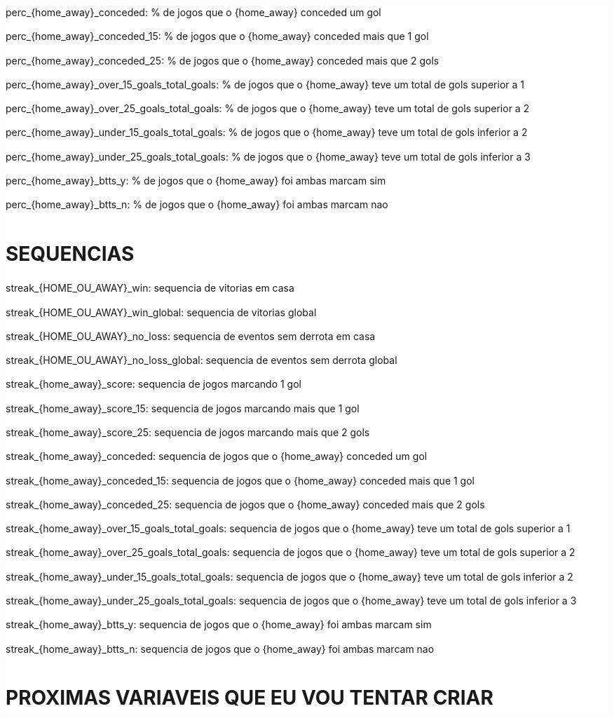 perc_{home_away}_conceded: % de jogos que o {home_away} conceded um gol

perc_{home_away}_conceded_15: % de jogos que o {home_away} conceded mais que 1 gol

perc_{home_away}_conceded_25: % de jogos que o {home_away} conceded mais que 2 gols

perc_{home_away}_over_15_goals_total_goals: % de jogos que o {home_away} teve um total de gols superior a 1

perc_{home_away}_over_25_goals_total_goals: % de jogos que o {home_away} teve um total de gols superior a 2

perc_{home_away}_under_15_goals_total_goals: % de jogos que o {home_away} teve um total de gols inferior a 2

perc_{home_away}_under_25_goals_total_goals: % de jogos que o {home_away} teve um total de gols inferior a 3

perc_{home_away}_btts_y: % de jogos que o {home_away} foi ambas marcam sim

perc_{home_away}_btts_n: % de jogos que o {home_away} foi ambas marcam nao

# SEQUENCIAS

streak_{HOME_OU_AWAY}_win: sequencia de vitorias em casa

streak_{HOME_OU_AWAY}_win_global: sequencia de vitorias global

streak_{HOME_OU_AWAY}_no_loss: sequencia de eventos sem derrota em casa

streak_{HOME_OU_AWAY}_no_loss_global: sequencia de eventos sem derrota global

streak_{home_away}_score: sequencia de jogos marcando 1 gol

streak_{home_away}_score_15: sequencia de jogos marcando mais que 1 gol

streak_{home_away}_score_25: sequencia de jogos marcando mais que 2 gols

streak_{home_away}_conceded: sequencia de jogos que o {home_away} conceded um gol

streak_{home_away}_conceded_15: sequencia de jogos que o {home_away} conceded mais que 1 gol

streak_{home_away}_conceded_25: sequencia de jogos que o {home_away} conceded mais que 2 gols

streak_{home_away}_over_15_goals_total_goals: sequencia de jogos que o {home_away} teve um total de gols superior a 1

streak_{home_away}_over_25_goals_total_goals: sequencia de jogos que o {home_away} teve um total de gols superior a 2

streak_{home_away}_under_15_goals_total_goals: sequencia de jogos que o {home_away} teve um total de gols inferior a 2

streak_{home_away}_under_25_goals_total_goals: sequencia de jogos que o {home_away} teve um total de gols inferior a 3

streak_{home_away}_btts_y: sequencia de jogos que o {home_away} foi ambas marcam sim

streak_{home_away}_btts_n: sequencia de jogos que o {home_away} foi ambas marcam nao

# PROXIMAS VARIAVEIS QUE EU VOU TENTAR CRIAR
